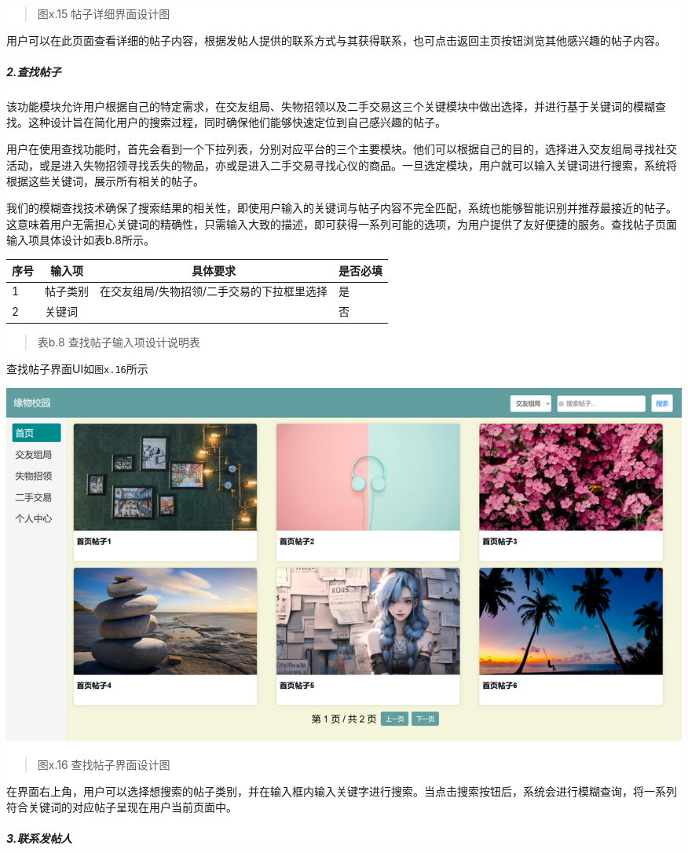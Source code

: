 > 图x.15 帖子详细界面设计图

用户可以在此页面查看详细的帖子内容，根据发帖人提供的联系方式与其获得联系，也可点击返回主页按钮浏览其他感兴趣的帖子内容。

##### 2.查找帖子

该功能模块允许用户根据自己的特定需求，在交友组局、失物招领以及二手交易这三个关键模块中做出选择，并进行基于关键词的模糊查找。这种设计旨在简化用户的搜索过程，同时确保他们能够快速定位到自己感兴趣的帖子。

用户在使用查找功能时，首先会看到一个下拉列表，分别对应平台的三个主要模块。他们可以根据自己的目的，选择进入交友组局寻找社交活动，或是进入失物招领寻找丢失的物品，亦或是进入二手交易寻找心仪的商品。一旦选定模块，用户就可以输入关键词进行搜索，系统将根据这些关键词，展示所有相关的帖子。

我们的模糊查找技术确保了搜索结果的相关性，即使用户输入的关键词与帖子内容不完全匹配，系统也能够智能识别并推荐最接近的帖子。这意味着用户无需担心关键词的精确性，只需输入大致的描述，即可获得一系列可能的选项，为用户提供了友好便捷的服务。查找帖子页面输入项具体设计如表b.8所示。

| 序号 | 输入项   | 具体要求                                   | 是否必填 |
| ---- | -------- | ------------------------------------------ | -------- |
| 1    | 帖子类别 | 在交友组局/失物招领/二手交易的下拉框里选择 | 是       |
| 2    | 关键词   |                                            | 否       |

> 表b.8 查找帖子输入项设计说明表

查找帖子界面UI如`图x.16`所示

![avator](image\首页.png)

> 图x.16 查找帖子界面设计图

在界面右上角，用户可以选择想搜索的帖子类别，并在输入框内输入关键字进行搜索。当点击搜索按钮后，系统会进行模糊查询，将一系列符合关键词的对应帖子呈现在用户当前页面中。

##### 3.联系发帖人
